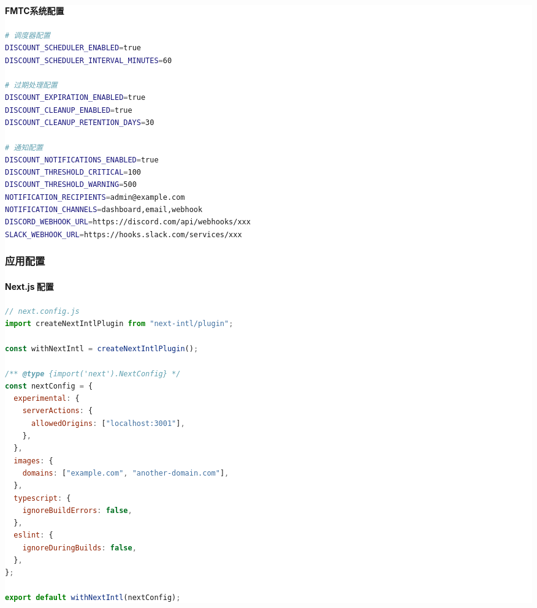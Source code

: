 #### FMTC系统配置

```bash
# 调度器配置
DISCOUNT_SCHEDULER_ENABLED=true
DISCOUNT_SCHEDULER_INTERVAL_MINUTES=60

# 过期处理配置
DISCOUNT_EXPIRATION_ENABLED=true
DISCOUNT_CLEANUP_ENABLED=true
DISCOUNT_CLEANUP_RETENTION_DAYS=30

# 通知配置
DISCOUNT_NOTIFICATIONS_ENABLED=true
DISCOUNT_THRESHOLD_CRITICAL=100
DISCOUNT_THRESHOLD_WARNING=500
NOTIFICATION_RECIPIENTS=admin@example.com
NOTIFICATION_CHANNELS=dashboard,email,webhook
DISCORD_WEBHOOK_URL=https://discord.com/api/webhooks/xxx
SLACK_WEBHOOK_URL=https://hooks.slack.com/services/xxx
```

### 应用配置

#### Next.js 配置

```javascript
// next.config.js
import createNextIntlPlugin from "next-intl/plugin";

const withNextIntl = createNextIntlPlugin();

/** @type {import('next').NextConfig} */
const nextConfig = {
  experimental: {
    serverActions: {
      allowedOrigins: ["localhost:3001"],
    },
  },
  images: {
    domains: ["example.com", "another-domain.com"],
  },
  typescript: {
    ignoreBuildErrors: false,
  },
  eslint: {
    ignoreDuringBuilds: false,
  },
};

export default withNextIntl(nextConfig);
```
